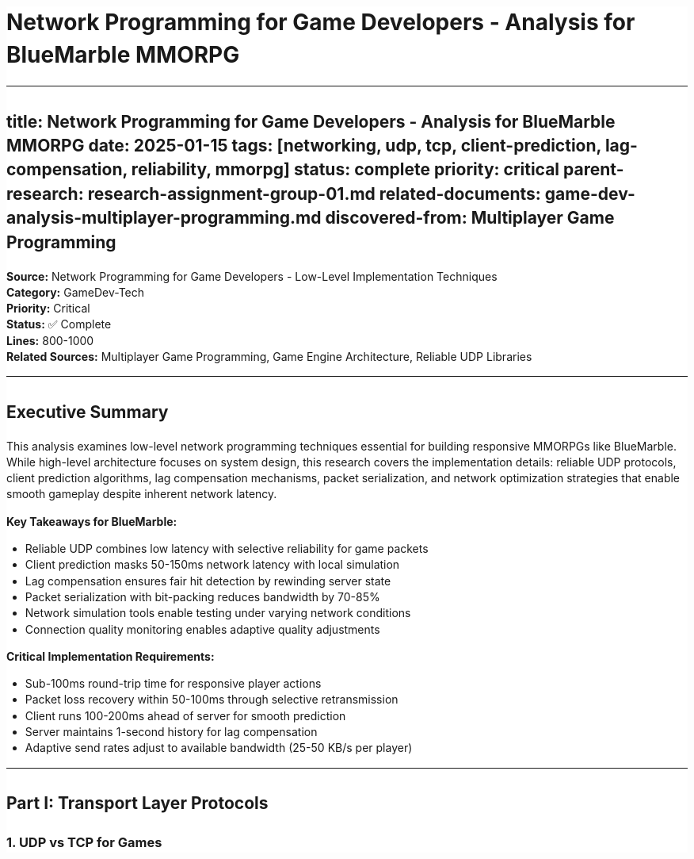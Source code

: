 # Network Programming for Game Developers - Analysis for BlueMarble MMORPG

---
title: Network Programming for Game Developers - Analysis for BlueMarble MMORPG
date: 2025-01-15
tags: [networking, udp, tcp, client-prediction, lag-compensation, reliability, mmorpg]
status: complete
priority: critical
parent-research: research-assignment-group-01.md
related-documents: game-dev-analysis-multiplayer-programming.md
discovered-from: Multiplayer Game Programming
---

**Source:** Network Programming for Game Developers - Low-Level Implementation Techniques  
**Category:** GameDev-Tech  
**Priority:** Critical  
**Status:** ✅ Complete  
**Lines:** 800-1000  
**Related Sources:** Multiplayer Game Programming, Game Engine Architecture, Reliable UDP Libraries

---

## Executive Summary

This analysis examines low-level network programming techniques essential for building responsive MMORPGs like BlueMarble. While high-level architecture focuses on system design, this research covers the implementation details: reliable UDP protocols, client prediction algorithms, lag compensation mechanisms, packet serialization, and network optimization strategies that enable smooth gameplay despite inherent network latency.

**Key Takeaways for BlueMarble:**
- Reliable UDP combines low latency with selective reliability for game packets
- Client prediction masks 50-150ms network latency with local simulation
- Lag compensation ensures fair hit detection by rewinding server state
- Packet serialization with bit-packing reduces bandwidth by 70-85%
- Network simulation tools enable testing under varying network conditions
- Connection quality monitoring enables adaptive quality adjustments

**Critical Implementation Requirements:**
- Sub-100ms round-trip time for responsive player actions
- Packet loss recovery within 50-100ms through selective retransmission
- Client runs 100-200ms ahead of server for smooth prediction
- Server maintains 1-second history for lag compensation
- Adaptive send rates adjust to available bandwidth (25-50 KB/s per player)

---

## Part I: Transport Layer Protocols

### 1. UDP vs TCP for Games
